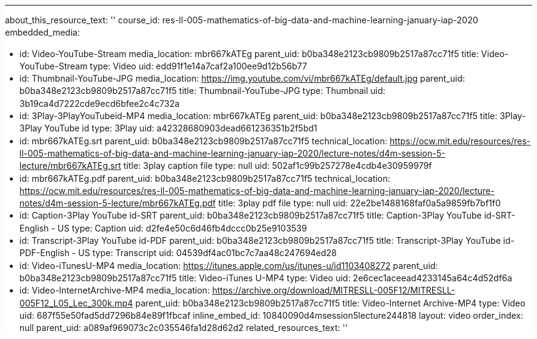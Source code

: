 ---
about_this_resource_text: ''
course_id: res-ll-005-mathematics-of-big-data-and-machine-learning-january-iap-2020
embedded_media:
- id: Video-YouTube-Stream
  media_location: mbr667kATEg
  parent_uid: b0ba348e2123cb9809b2517a87cc71f5
  title: Video-YouTube-Stream
  type: Video
  uid: edd91f1e14a7caf2a100ee9d12b56b77
- id: Thumbnail-YouTube-JPG
  media_location: https://img.youtube.com/vi/mbr667kATEg/default.jpg
  parent_uid: b0ba348e2123cb9809b2517a87cc71f5
  title: Thumbnail-YouTube-JPG
  type: Thumbnail
  uid: 3b19ca4d7222cde9ecd6bfee2c4c732a
- id: 3Play-3PlayYouTubeid-MP4
  media_location: mbr667kATEg
  parent_uid: b0ba348e2123cb9809b2517a87cc71f5
  title: 3Play-3Play YouTube id
  type: 3Play
  uid: a42328680903dead661236351b2f5bd1
- id: mbr667kATEg.srt
  parent_uid: b0ba348e2123cb9809b2517a87cc71f5
  technical_location: https://ocw.mit.edu/resources/res-ll-005-mathematics-of-big-data-and-machine-learning-january-iap-2020/lecture-notes/d4m-session-5-lecture/mbr667kATEg.srt
  title: 3play caption file
  type: null
  uid: 502af1c99b257278e4cdb4e30959979f
- id: mbr667kATEg.pdf
  parent_uid: b0ba348e2123cb9809b2517a87cc71f5
  technical_location: https://ocw.mit.edu/resources/res-ll-005-mathematics-of-big-data-and-machine-learning-january-iap-2020/lecture-notes/d4m-session-5-lecture/mbr667kATEg.pdf
  title: 3play pdf file
  type: null
  uid: 22e2be1488168faf0a5a9859fb7bf1f0
- id: Caption-3Play YouTube id-SRT
  parent_uid: b0ba348e2123cb9809b2517a87cc71f5
  title: Caption-3Play YouTube id-SRT-English - US
  type: Caption
  uid: d2fe4e50c6d46fb4dccc0b25e9103539
- id: Transcript-3Play YouTube id-PDF
  parent_uid: b0ba348e2123cb9809b2517a87cc71f5
  title: Transcript-3Play YouTube id-PDF-English - US
  type: Transcript
  uid: 04539df4ac01bc7c7aa48c247694ed28
- id: Video-iTunesU-MP4
  media_location: https://itunes.apple.com/us/itunes-u/id1103408272
  parent_uid: b0ba348e2123cb9809b2517a87cc71f5
  title: Video-iTunes U-MP4
  type: Video
  uid: 2e6cec1aceead4233145a64c4d52df6a
- id: Video-InternetArchive-MP4
  media_location: https://archive.org/download/MITRESLL-005F12/MITRESLL-005F12_L05_Lec_300k.mp4
  parent_uid: b0ba348e2123cb9809b2517a87cc71f5
  title: Video-Internet Archive-MP4
  type: Video
  uid: 687f55e50fad5dd7296b84e89f1fbcaf
inline_embed_id: 10840090d4msession5lecture244818
layout: video
order_index: null
parent_uid: a089af969073c2c035546fa1d28d62d2
related_resources_text: ''